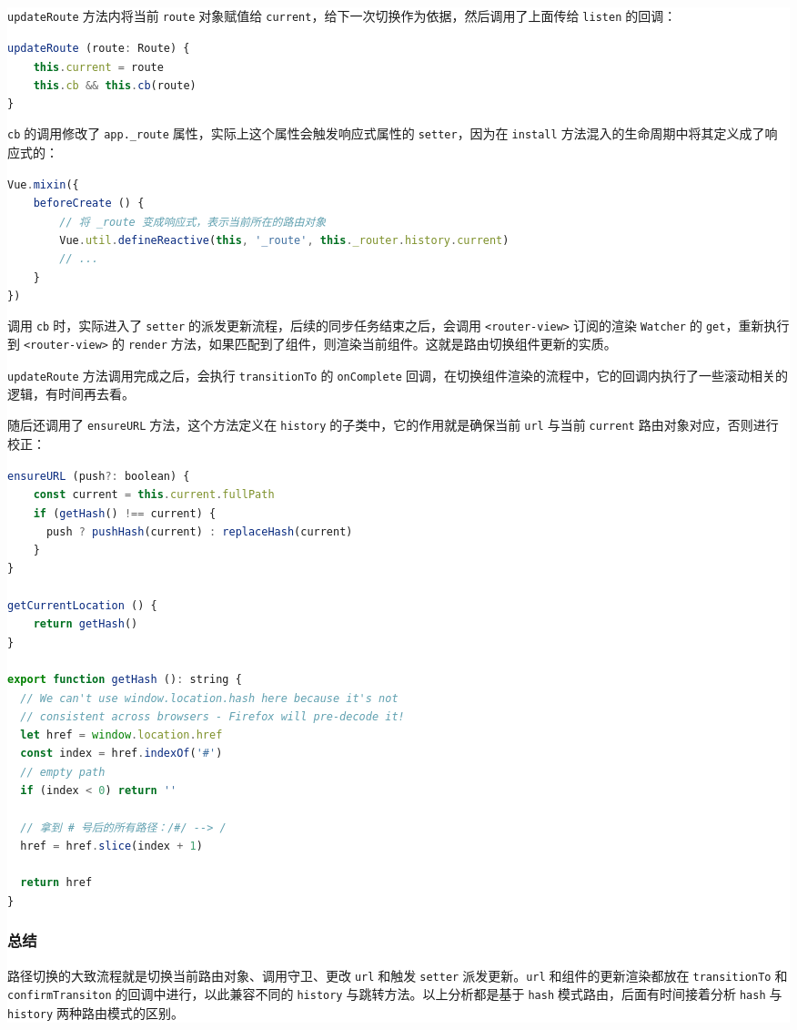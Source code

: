 `updateRoute` 方法内将当前 `route` 对象赋值给 `current`，给下一次切换作为依据，然后调用了上面传给 `listen` 的回调：

```js
updateRoute (route: Route) {
    this.current = route
    this.cb && this.cb(route)
}
```

`cb` 的调用修改了 `app._route` 属性，实际上这个属性会触发响应式属性的 `setter`，因为在 `install` 方法混入的生命周期中将其定义成了响应式的：

```js
Vue.mixin({
    beforeCreate () {
        // 将 _route 变成响应式，表示当前所在的路由对象
        Vue.util.defineReactive(this, '_route', this._router.history.current)
        // ...
    }
})
```

调用 `cb` 时，实际进入了 `setter` 的派发更新流程，后续的同步任务结束之后，会调用 `<router-view>` 订阅的渲染 `Watcher` 的 `get`，重新执行到 `<router-view>` 的 `render` 方法，如果匹配到了组件，则渲染当前组件。这就是路由切换组件更新的实质。

`updateRoute` 方法调用完成之后，会执行 `transitionTo` 的 `onComplete` 回调，在切换组件渲染的流程中，它的回调内执行了一些滚动相关的逻辑，有时间再去看。

随后还调用了 `ensureURL` 方法，这个方法定义在 `history` 的子类中，它的作用就是确保当前 `url` 与当前 `current` 路由对象对应，否则进行校正：

```js
ensureURL (push?: boolean) {
    const current = this.current.fullPath
    if (getHash() !== current) {
      push ? pushHash(current) : replaceHash(current)
    }
}

getCurrentLocation () {
    return getHash()
}

export function getHash (): string {
  // We can't use window.location.hash here because it's not
  // consistent across browsers - Firefox will pre-decode it!
  let href = window.location.href
  const index = href.indexOf('#')
  // empty path
  if (index < 0) return ''

  // 拿到 # 号后的所有路径：/#/ --> /
  href = href.slice(index + 1)

  return href
}
```

### 总结

路径切换的大致流程就是切换当前路由对象、调用守卫、更改 `url` 和触发 `setter` 派发更新。`url` 和组件的更新渲染都放在 `transitionTo` 和 `confirmTransiton` 的回调中进行，以此兼容不同的 `history` 与跳转方法。以上分析都是基于 `hash` 模式路由，后面有时间接着分析 `hash` 与 `history` 两种路由模式的区别。